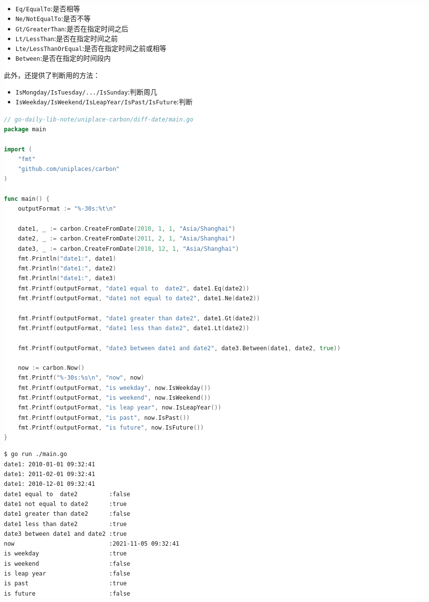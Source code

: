 - `Eq/EqualTo`:是否相等
- `Ne/NotEqualTo`:是否不等
- `Gt/GreaterThan`:是否在指定时间之后
- `Lt/LessThan`:是否在指定时间之前
- `Lte/LessThanOrEqual`:是否在指定时间之前或相等
- `Between`:是否在指定的时间段内

此外，还提供了判断用的方法：

- `IsMongday/IsTuesday/.../IsSunday`:判断周几
- `IsWeekday/IsWeekend/IsLeapYear/IsPast/IsFuture`:判断

```go
// go-daily-lib-note/uniplace-carbon/diff-date/main.go
package main

import (
	"fmt"
	"github.com/uniplaces/carbon"
)

func main() {
	outputFormat := "%-30s:%t\n"

	date1, _ := carbon.CreateFromDate(2010, 1, 1, "Asia/Shanghai")
	date2, _ := carbon.CreateFromDate(2011, 2, 1, "Asia/Shanghai")
	date3, _ := carbon.CreateFromDate(2010, 12, 1, "Asia/Shanghai")
	fmt.Println("date1:", date1)
	fmt.Println("date1:", date2)
	fmt.Println("date1:", date3)
	fmt.Printf(outputFormat, "date1 equal to  date2", date1.Eq(date2))
	fmt.Printf(outputFormat, "date1 not equal to date2", date1.Ne(date2))

	fmt.Printf(outputFormat, "date1 greater than date2", date1.Gt(date2))
	fmt.Printf(outputFormat, "date1 less than date2", date1.Lt(date2))

	fmt.Printf(outputFormat, "date3 between date1 and date2", date3.Between(date1, date2, true))

	now := carbon.Now()
	fmt.Printf("%-30s:%s\n", "now", now)
	fmt.Printf(outputFormat, "is weekday", now.IsWeekday())
	fmt.Printf(outputFormat, "is weekend", now.IsWeekend())
	fmt.Printf(outputFormat, "is leap year", now.IsLeapYear())
	fmt.Printf(outputFormat, "is past", now.IsPast())
	fmt.Printf(outputFormat, "is future", now.IsFuture())
}

```

```sh
$ go run ./main.go
date1: 2010-01-01 09:32:41
date1: 2011-02-01 09:32:41
date1: 2010-12-01 09:32:41
date1 equal to  date2         :false
date1 not equal to date2      :true
date1 greater than date2      :false
date1 less than date2         :true
date3 between date1 and date2 :true
now                           :2021-11-05 09:32:41
is weekday                    :true
is weekend                    :false
is leap year                  :false
is past                       :true
is future                     :false
```

